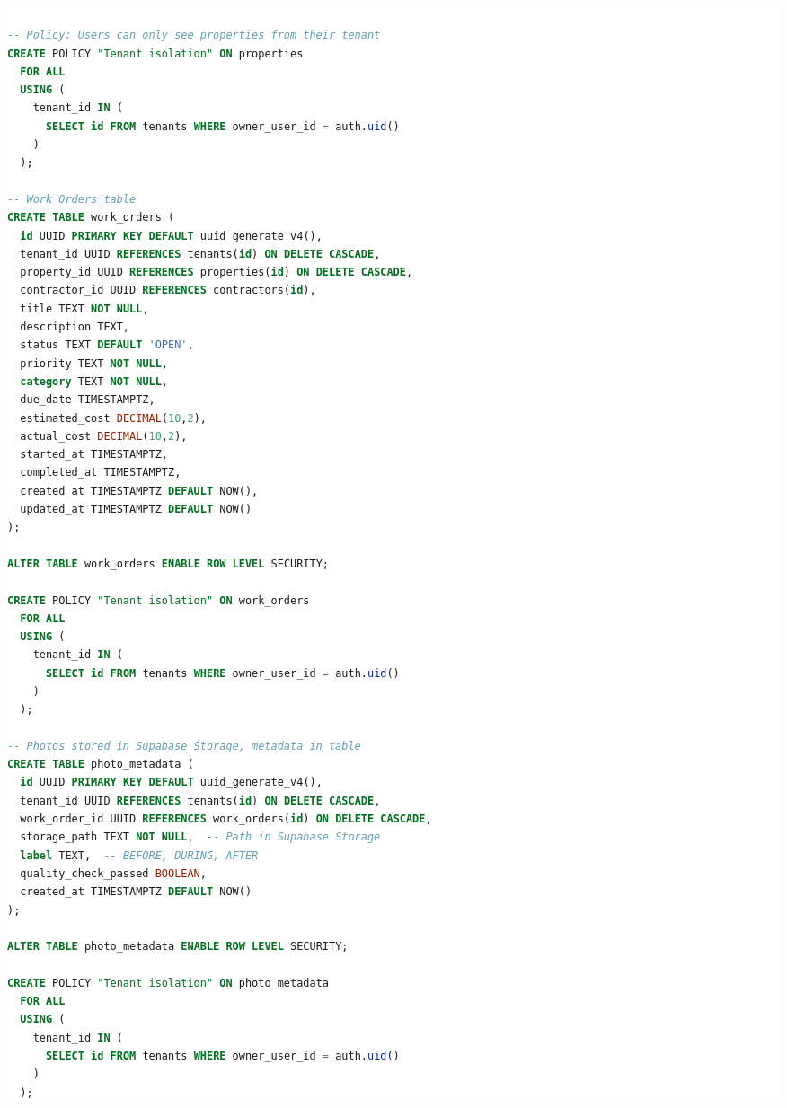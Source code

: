 ```sql

-- Policy: Users can only see properties from their tenant
CREATE POLICY "Tenant isolation" ON properties
  FOR ALL
  USING (
    tenant_id IN (
      SELECT id FROM tenants WHERE owner_user_id = auth.uid()
    )
  );

-- Work Orders table
CREATE TABLE work_orders (
  id UUID PRIMARY KEY DEFAULT uuid_generate_v4(),
  tenant_id UUID REFERENCES tenants(id) ON DELETE CASCADE,
  property_id UUID REFERENCES properties(id) ON DELETE CASCADE,
  contractor_id UUID REFERENCES contractors(id),
  title TEXT NOT NULL,
  description TEXT,
  status TEXT DEFAULT 'OPEN',
  priority TEXT NOT NULL,
  category TEXT NOT NULL,
  due_date TIMESTAMPTZ,
  estimated_cost DECIMAL(10,2),
  actual_cost DECIMAL(10,2),
  started_at TIMESTAMPTZ,
  completed_at TIMESTAMPTZ,
  created_at TIMESTAMPTZ DEFAULT NOW(),
  updated_at TIMESTAMPTZ DEFAULT NOW()
);

ALTER TABLE work_orders ENABLE ROW LEVEL SECURITY;

CREATE POLICY "Tenant isolation" ON work_orders
  FOR ALL
  USING (
    tenant_id IN (
      SELECT id FROM tenants WHERE owner_user_id = auth.uid()
    )
  );

-- Photos stored in Supabase Storage, metadata in table
CREATE TABLE photo_metadata (
  id UUID PRIMARY KEY DEFAULT uuid_generate_v4(),
  tenant_id UUID REFERENCES tenants(id) ON DELETE CASCADE,
  work_order_id UUID REFERENCES work_orders(id) ON DELETE CASCADE,
  storage_path TEXT NOT NULL,  -- Path in Supabase Storage
  label TEXT,  -- BEFORE, DURING, AFTER
  quality_check_passed BOOLEAN,
  created_at TIMESTAMPTZ DEFAULT NOW()
);

ALTER TABLE photo_metadata ENABLE ROW LEVEL SECURITY;

CREATE POLICY "Tenant isolation" ON photo_metadata
  FOR ALL
  USING (
    tenant_id IN (
      SELECT id FROM tenants WHERE owner_user_id = auth.uid()
    )
  );
```
